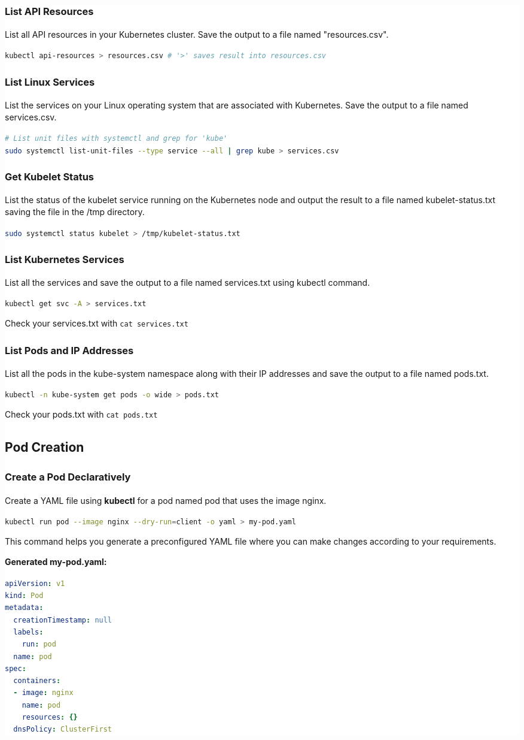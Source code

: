 ### List API Resources
List all API resources in your Kubernetes cluster. Save the output to a file named "resources.csv".

```bash
kubectl api-resources > resources.csv # '>' saves result into resources.csv
```

### List Linux Services
List the services on your Linux operating system that are associated with Kubernetes. Save the output to a file named services.csv.

```bash
# List unit files with systemctl and grep for 'kube'
sudo systemctl list-unit-files --type service --all | grep kube > services.csv
```

### Get Kubelet Status
List the status of the kubelet service running on the Kubernetes node and output the result to a file named kubelet-status.txt saving the file in the /tmp directory.

```bash
sudo systemctl status kubelet > /tmp/kubelet-status.txt
```

### List Kubernetes Services
List all the services and save the output to a file named services.txt using kubectl command.

```bash
kubectl get svc -A > services.txt
```
Check your services.txt with `cat services.txt`

### List Pods and IP Addresses
List all the pods in the kube-system namespace along with their IP addresses and save the output to a file named pods.txt.

```bash
kubectl -n kube-system get pods -o wide > pods.txt
```
Check your pods.txt with `cat pods.txt`

## Pod Creation

### Create a Pod Declaratively
Create a YAML file using **kubectl** for a pod named pod that uses the image nginx.

```bash
kubectl run pod --image nginx --dry-run=client -o yaml > my-pod.yaml
```
This command helps you generate a preconfigured YAML file where you can make changes according to your requirements.

**Generated my-pod.yaml:**
```yaml
apiVersion: v1
kind: Pod
metadata:
  creationTimestamp: null
  labels:
    run: pod
  name: pod
spec:
  containers:
  - image: nginx
    name: pod
    resources: {}
  dnsPolicy: ClusterFirst
```